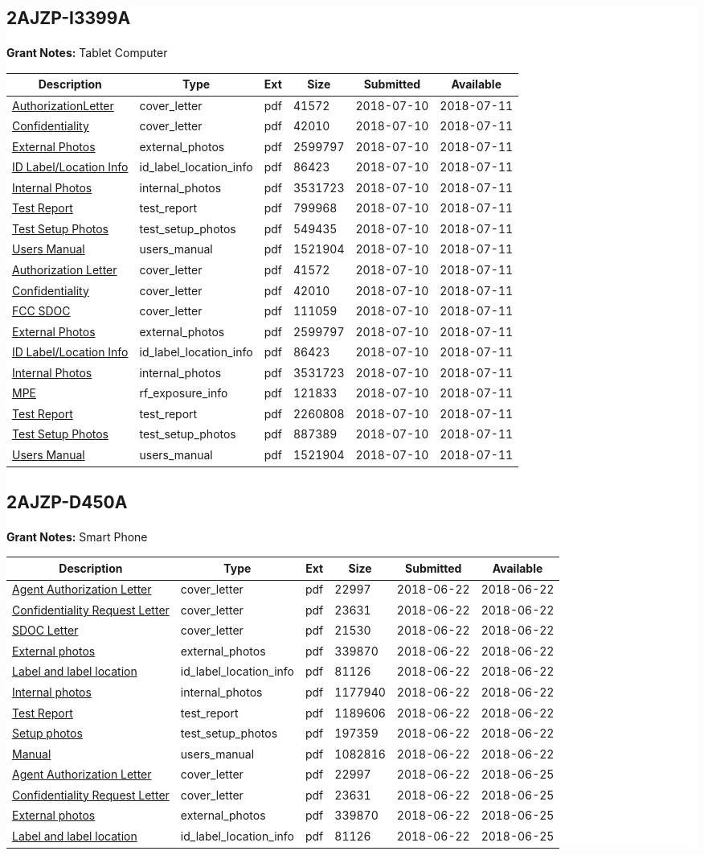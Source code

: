 ## 2AJZP-I3399A
**Grant Notes:** Tablet Computer

| Description | Type | Ext | Size | Submitted | Available |
| ----------- | ---- | --- | ---- | --------- | --------- |
| [AuthorizationLetter](2AJZP-I3399A/c937bbcaa54f3614ffb7ae41349bb72b/3918373.pdf) | cover_letter | pdf | 41572 | 2018-07-10 | 2018-07-11 |
| [Confidentiality](2AJZP-I3399A/c937bbcaa54f3614ffb7ae41349bb72b/3918374.pdf) | cover_letter | pdf | 42010 | 2018-07-10 | 2018-07-11 |
| [External Photos](2AJZP-I3399A/c937bbcaa54f3614ffb7ae41349bb72b/3918364.pdf) | external_photos | pdf | 2599797 | 2018-07-10 | 2018-07-11 |
| [ID Label/Location Info](2AJZP-I3399A/c937bbcaa54f3614ffb7ae41349bb72b/3918366.pdf) | id_label_location_info | pdf | 86423 | 2018-07-10 | 2018-07-11 |
| [Internal Photos](2AJZP-I3399A/c937bbcaa54f3614ffb7ae41349bb72b/3918365.pdf) | internal_photos | pdf | 3531723 | 2018-07-10 | 2018-07-11 |
| [Test Report](2AJZP-I3399A/c937bbcaa54f3614ffb7ae41349bb72b/3918380.pdf) | test_report | pdf | 799968 | 2018-07-10 | 2018-07-11 |
| [Test Setup Photos](2AJZP-I3399A/c937bbcaa54f3614ffb7ae41349bb72b/3918368.pdf) | test_setup_photos | pdf | 549435 | 2018-07-10 | 2018-07-11 |
| [Users Manual](2AJZP-I3399A/c937bbcaa54f3614ffb7ae41349bb72b/3918367.pdf) | users_manual | pdf | 1521904 | 2018-07-10 | 2018-07-11 |
| [Authorization Letter](2AJZP-I3399A/3a2bda1ac37b97088f14931301035f00/3918373.pdf) | cover_letter | pdf | 41572 | 2018-07-10 | 2018-07-11 |
| [Confidentiality](2AJZP-I3399A/3a2bda1ac37b97088f14931301035f00/3918374.pdf) | cover_letter | pdf | 42010 | 2018-07-10 | 2018-07-11 |
| [FCC SDOC](2AJZP-I3399A/3a2bda1ac37b97088f14931301035f00/3918375.pdf) | cover_letter | pdf | 111059 | 2018-07-10 | 2018-07-11 |
| [External Photos](2AJZP-I3399A/3a2bda1ac37b97088f14931301035f00/3918364.pdf) | external_photos | pdf | 2599797 | 2018-07-10 | 2018-07-11 |
| [ID Label/Location Info](2AJZP-I3399A/3a2bda1ac37b97088f14931301035f00/3918366.pdf) | id_label_location_info | pdf | 86423 | 2018-07-10 | 2018-07-11 |
| [Internal Photos](2AJZP-I3399A/3a2bda1ac37b97088f14931301035f00/3918365.pdf) | internal_photos | pdf | 3531723 | 2018-07-10 | 2018-07-11 |
| [MPE](2AJZP-I3399A/3a2bda1ac37b97088f14931301035f00/3918377.pdf) | rf_exposure_info | pdf | 121833 | 2018-07-10 | 2018-07-11 |
| [Test Report](2AJZP-I3399A/3a2bda1ac37b97088f14931301035f00/3918376.pdf) | test_report | pdf | 2260808 | 2018-07-10 | 2018-07-11 |
| [Test Setup Photos](2AJZP-I3399A/3a2bda1ac37b97088f14931301035f00/3918363.pdf) | test_setup_photos | pdf | 887389 | 2018-07-10 | 2018-07-11 |
| [Users Manual](2AJZP-I3399A/3a2bda1ac37b97088f14931301035f00/3918367.pdf) | users_manual | pdf | 1521904 | 2018-07-10 | 2018-07-11 |
## 2AJZP-D450A
**Grant Notes:** Smart Phone

| Description | Type | Ext | Size | Submitted | Available |
| ----------- | ---- | --- | ---- | --------- | --------- |
| [Agent Authorization Letter](2AJZP-D450A/8a613d38b464b017b104c6eab8cf5de7/3898370.pdf) | cover_letter | pdf | 22997 | 2018-06-22 | 2018-06-22 |
| [Confidentiality Request Letter](2AJZP-D450A/8a613d38b464b017b104c6eab8cf5de7/3898373.pdf) | cover_letter | pdf | 23631 | 2018-06-22 | 2018-06-22 |
| [SDOC Letter](2AJZP-D450A/8a613d38b464b017b104c6eab8cf5de7/3898431.pdf) | cover_letter | pdf | 21530 | 2018-06-22 | 2018-06-22 |
| [External photos](2AJZP-D450A/8a613d38b464b017b104c6eab8cf5de7/3898374.pdf) | external_photos | pdf | 339870 | 2018-06-22 | 2018-06-22 |
| [Label and label location](2AJZP-D450A/8a613d38b464b017b104c6eab8cf5de7/3898376.pdf) | id_label_location_info | pdf | 81126 | 2018-06-22 | 2018-06-22 |
| [Internal photos](2AJZP-D450A/8a613d38b464b017b104c6eab8cf5de7/3898375.pdf) | internal_photos | pdf | 1177940 | 2018-06-22 | 2018-06-22 |
| [Test Report](2AJZP-D450A/8a613d38b464b017b104c6eab8cf5de7/3898433.pdf) | test_report | pdf | 1189606 | 2018-06-22 | 2018-06-22 |
| [Setup photos](2AJZP-D450A/8a613d38b464b017b104c6eab8cf5de7/3898432.pdf) | test_setup_photos | pdf | 197359 | 2018-06-22 | 2018-06-22 |
| [Manual](2AJZP-D450A/8a613d38b464b017b104c6eab8cf5de7/3898377.pdf) | users_manual | pdf | 1082816 | 2018-06-22 | 2018-06-22 |
| [Agent Authorization Letter](2AJZP-D450A/998c697c3f6ceebc3831b1111f3bc098/3898370.pdf) | cover_letter | pdf | 22997 | 2018-06-22 | 2018-06-25 |
| [Confidentiality Request Letter](2AJZP-D450A/998c697c3f6ceebc3831b1111f3bc098/3898373.pdf) | cover_letter | pdf | 23631 | 2018-06-22 | 2018-06-25 |
| [External photos](2AJZP-D450A/998c697c3f6ceebc3831b1111f3bc098/3898374.pdf) | external_photos | pdf | 339870 | 2018-06-22 | 2018-06-25 |
| [Label and label location](2AJZP-D450A/998c697c3f6ceebc3831b1111f3bc098/3898376.pdf) | id_label_location_info | pdf | 81126 | 2018-06-22 | 2018-06-25 |